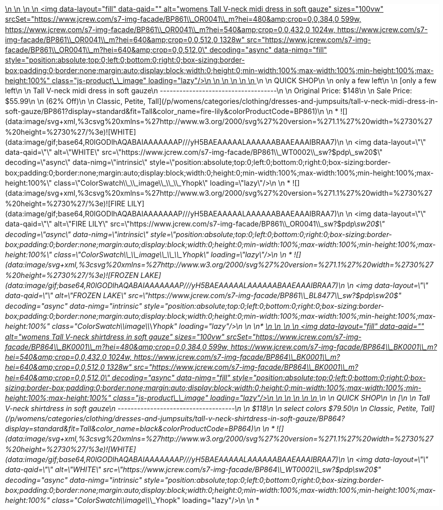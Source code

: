 [\n    \n    ![womens Tall V-neck midi dress in soft gauze](data:image/gif;base64,R0lGODlhAQABAIAAAAAAAP///yH5BAEAAAAALAAAAAABAAEAAAIBRAA7)\n    \n    <img data-layout=\"fill\" data-qaid=\"\" alt=\"womens Tall V-neck midi dress in soft gauze\" sizes=\"100vw\" srcSet=\"https://www.jcrew.com/s7-img-facade/BP861\\_OR0041\\_m?hei=480&amp;crop=0,0,384,0 599w, https://www.jcrew.com/s7-img-facade/BP861\\_OR0041\\_m?hei=540&amp;crop=0,0,432,0 1024w, https://www.jcrew.com/s7-img-facade/BP861\\_OR0041\\_m?hei=640&amp;crop=0,0,512,0 1328w\" src=\"https://www.jcrew.com/s7-img-facade/BP861\\_OR0041\\_m?hei=640&amp;crop=0,0,512,0\" decoding=\"async\" data-nimg=\"fill\" style=\"position:absolute;top:0;left:0;bottom:0;right:0;box-sizing:border-box;padding:0;border:none;margin:auto;display:block;width:0;height:0;min-width:100%;max-width:100%;min-height:100%;max-height:100%\" class=\"js-product\\_\\_image\" loading=\"lazy\"/>\n    \n    \n    \n    \n    \n    ](/p/womens/categories/clothing/dresses-and-jumpsuits/tall-v-neck-midi-dress-in-soft-gauze/BP861?display=standard&fit=Tall&color_name=fire-lily&colorProductCode=BP861)\n    \n    QUICK SHOP\n    \n    only a few left\n    \n    [only a few left\n    \n    Tall V-neck midi dress in soft gauze\n    ------------------------------------\n    \n    Original Price: $148\n    \n    Sale Price: $55.99\n    \n    (62% Off)\n    \n    Classic, Petite, Tall](/p/womens/categories/clothing/dresses-and-jumpsuits/tall-v-neck-midi-dress-in-soft-gauze/BP861?display=standard&fit=Tall&color_name=fire-lily&colorProductCode=BP861)\n    \n    *   ![](data:image/svg+xml,%3csvg%20xmlns=%27http://www.w3.org/2000/svg%27%20version=%271.1%27%20width=%2730%27%20height=%2730%27/%3e)![WHITE](data:image/gif;base64,R0lGODlhAQABAIAAAAAAAP///yH5BAEAAAAALAAAAAABAAEAAAIBRAA7)\n        \n        <img data-layout=\"\" data-qaid=\"\" alt=\"WHITE\" src=\"https://www.jcrew.com/s7-img-facade/BP861\\_WT0002\\_sw?$pdp\\_sw20$\" decoding=\"async\" data-nimg=\"intrinsic\" style=\"position:absolute;top:0;left:0;bottom:0;right:0;box-sizing:border-box;padding:0;border:none;margin:auto;display:block;width:0;height:0;min-width:100%;max-width:100%;min-height:100%;max-height:100%\" class=\"ColorSwatch\\_\\_image\\_\\_\\_Yhopk\" loading=\"lazy\"/>\n        \n    *   ![](data:image/svg+xml,%3csvg%20xmlns=%27http://www.w3.org/2000/svg%27%20version=%271.1%27%20width=%2730%27%20height=%2730%27/%3e)![FIRE LILY](data:image/gif;base64,R0lGODlhAQABAIAAAAAAAP///yH5BAEAAAAALAAAAAABAAEAAAIBRAA7)\n        \n        <img data-layout=\"\" data-qaid=\"\" alt=\"FIRE LILY\" src=\"https://www.jcrew.com/s7-img-facade/BP861\\_OR0041\\_sw?$pdp\\_sw20$\" decoding=\"async\" data-nimg=\"intrinsic\" style=\"position:absolute;top:0;left:0;bottom:0;right:0;box-sizing:border-box;padding:0;border:none;margin:auto;display:block;width:0;height:0;min-width:100%;max-width:100%;min-height:100%;max-height:100%\" class=\"ColorSwatch\\_\\_image\\_\\_\\_Yhopk\" loading=\"lazy\"/>\n        \n    *   ![](data:image/svg+xml,%3csvg%20xmlns=%27http://www.w3.org/2000/svg%27%20version=%271.1%27%20width=%2730%27%20height=%2730%27/%3e)![FROZEN LAKE](data:image/gif;base64,R0lGODlhAQABAIAAAAAAAP///yH5BAEAAAAALAAAAAABAAEAAAIBRAA7)\n        \n        <img data-layout=\"\" data-qaid=\"\" alt=\"FROZEN LAKE\" src=\"https://www.jcrew.com/s7-img-facade/BP861\\_BL8477\\_sw?$pdp\\_sw20$\" decoding=\"async\" data-nimg=\"intrinsic\" style=\"position:absolute;top:0;left:0;bottom:0;right:0;box-sizing:border-box;padding:0;border:none;margin:auto;display:block;width:0;height:0;min-width:100%;max-width:100%;min-height:100%;max-height:100%\" class=\"ColorSwatch\\_\\_image\\_\\_\\_Yhopk\" loading=\"lazy\"/>\n        \n    \n*   [\n    \n    ![womens Tall V-neck shirtdress in soft gauze](data:image/gif;base64,R0lGODlhAQABAIAAAAAAAP///yH5BAEAAAAALAAAAAABAAEAAAIBRAA7)\n    \n    <img data-layout=\"fill\" data-qaid=\"\" alt=\"womens Tall V-neck shirtdress in soft gauze\" sizes=\"100vw\" srcSet=\"https://www.jcrew.com/s7-img-facade/BP864\\_BK0001\\_m?hei=480&amp;crop=0,0,384,0 599w, https://www.jcrew.com/s7-img-facade/BP864\\_BK0001\\_m?hei=540&amp;crop=0,0,432,0 1024w, https://www.jcrew.com/s7-img-facade/BP864\\_BK0001\\_m?hei=640&amp;crop=0,0,512,0 1328w\" src=\"https://www.jcrew.com/s7-img-facade/BP864\\_BK0001\\_m?hei=640&amp;crop=0,0,512,0\" decoding=\"async\" data-nimg=\"fill\" style=\"position:absolute;top:0;left:0;bottom:0;right:0;box-sizing:border-box;padding:0;border:none;margin:auto;display:block;width:0;height:0;min-width:100%;max-width:100%;min-height:100%;max-height:100%\" class=\"js-product\\_\\_image\" loading=\"lazy\"/>\n    \n    \n    \n    \n    \n    ](/p/womens/categories/clothing/dresses-and-jumpsuits/tall-v-neck-shirtdress-in-soft-gauze/BP864?display=standard&fit=Tall&color_name=black&colorProductCode=BP864)\n    \n    QUICK SHOP\n    \n    [\n    \n    Tall V-neck shirtdress in soft gauze\n    ------------------------------------\n    \n    $118\n    \n    select colors $79.50\n    \n    Classic, Petite, Tall](/p/womens/categories/clothing/dresses-and-jumpsuits/tall-v-neck-shirtdress-in-soft-gauze/BP864?display=standard&fit=Tall&color_name=black&colorProductCode=BP864)\n    \n    *   ![](data:image/svg+xml,%3csvg%20xmlns=%27http://www.w3.org/2000/svg%27%20version=%271.1%27%20width=%2730%27%20height=%2730%27/%3e)![WHITE](data:image/gif;base64,R0lGODlhAQABAIAAAAAAAP///yH5BAEAAAAALAAAAAABAAEAAAIBRAA7)\n        \n        <img data-layout=\"\" data-qaid=\"\" alt=\"WHITE\" src=\"https://www.jcrew.com/s7-img-facade/BP864\\_WT0002\\_sw?$pdp\\_sw20$\" decoding=\"async\" data-nimg=\"intrinsic\" style=\"position:absolute;top:0;left:0;bottom:0;right:0;box-sizing:border-box;padding:0;border:none;margin:auto;display:block;width:0;height:0;min-width:100%;max-width:100%;min-height:100%;max-height:100%\" class=\"ColorSwatch\\_\\_image\\_\\_\\_Yhopk\" loading=\"lazy\"/>\n        \n    *